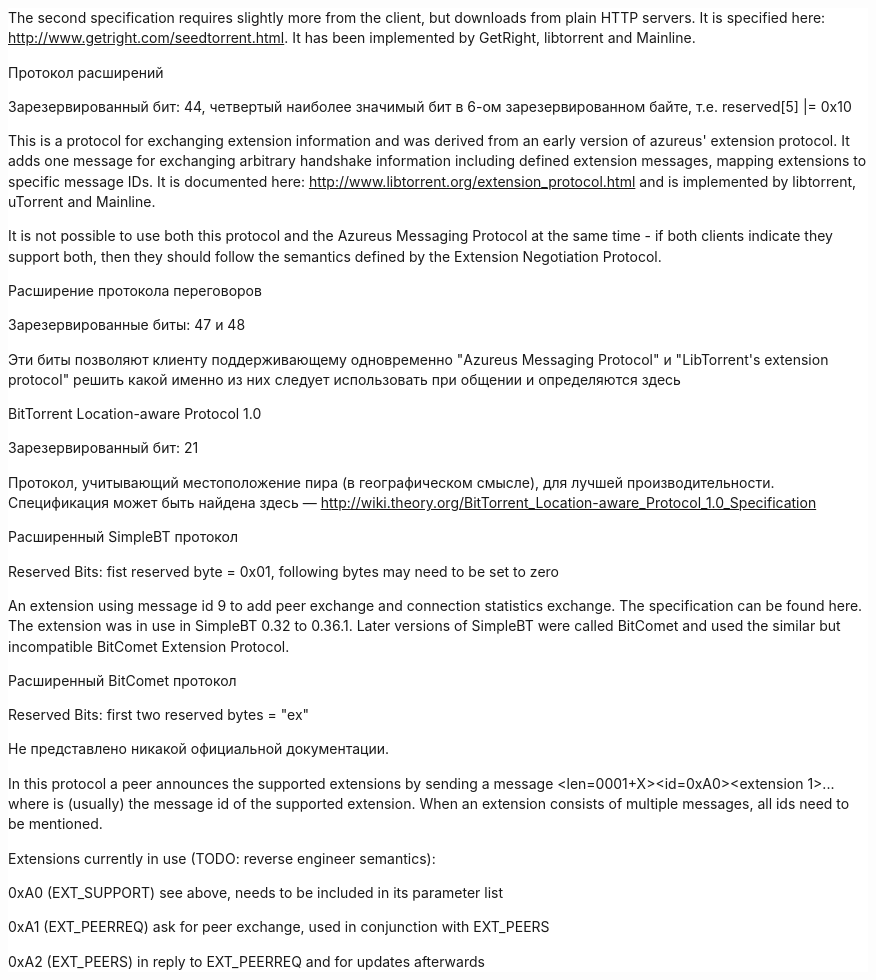 The second specification requires slightly more from the client, but downloads from plain HTTP servers. It is specified here: http://www.getright.com/seedtorrent.html. It has been implemented by GetRight, libtorrent and Mainline. 

Протокол расширений

Зарезервированный бит: 44, четвертый наиболее значимый бит в 6-ом зарезервированном байте, т.е. reserved[5] |= 0x10

This is a protocol for exchanging extension information and was derived from an early version of azureus' extension protocol. It adds one message for exchanging arbitrary handshake information including defined extension messages, mapping extensions to specific message IDs. It is documented here: http://www.libtorrent.org/extension_protocol.html and is implemented by libtorrent, uTorrent and Mainline. 

It is not possible to use both this protocol and the Azureus Messaging Protocol at the same time - if both clients indicate they support both, then they should follow the semantics defined by the Extension Negotiation Protocol. 

Расширение протокола переговоров

Зарезервированные биты: 47 и 48

Эти биты позволяют клиенту поддерживающему одновременно "Azureus Messaging Protocol" и "LibTorrent's extension protocol" решить какой именно из них следует использовать при общении и определяются здесь

BitTorrent Location-aware Protocol 1.0

Зарезервированный бит: 21

Протокол, учитывающий местоположение пира (в географическом смысле), для лучшей производительности. Спецификация может быть найдена здесь — http://wiki.theory.org/BitTorrent_Location-aware_Protocol_1.0_Specification

Расширенный SimpleBT протокол

Reserved Bits: fist reserved byte = 0x01, following bytes may need to be set to zero 

An extension using message id 9 to add peer exchange and connection statistics exchange. The specification can be found here. The extension was in use in SimpleBT 0.32 to 0.36.1. Later versions of SimpleBT were called BitComet and used the similar but incompatible BitComet Extension Protocol. 

Расширенный BitComet протокол 

Reserved Bits: first two reserved bytes = "ex" 

Не представлено никакой официальной документации.

In this protocol a peer announces the supported extensions by sending a message <len=0001+X><id=0xA0><extension 1>...<extension X> where <extension n> is (usually) the message id of the supported extension. When an extension consists of multiple messages, all ids need to be mentioned. 

Extensions currently in use (TODO: reverse engineer semantics): 

0xA0 (EXT_SUPPORT) see above, needs to be included in its parameter list 

0xA1 (EXT_PEERREQ) ask for peer exchange, used in conjunction with EXT_PEERS 

0xA2 (EXT_PEERS) in reply to EXT_PEERREQ and for updates afterwards 
